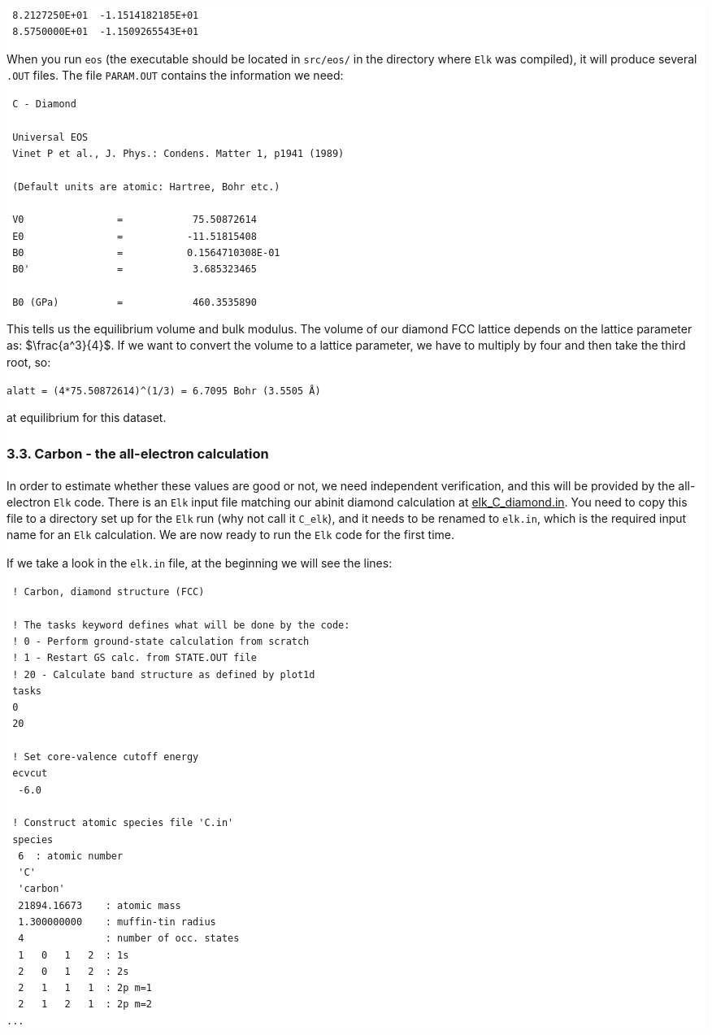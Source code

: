      8.2127250E+01  -1.1514182185E+01
     8.5750000E+01  -1.1509265543E+01
    
When you run `eos` (the executable should be located in `src/eos/` in the
directory where `Elk` was compiled), it will produce several  `.OUT` files. The
file `PARAM.OUT` contains the information we need:
    
     C - Diamond
    
     Universal EOS
     Vinet P et al., J. Phys.: Condens. Matter 1, p1941 (1989)
    
     (Default units are atomic: Hartree, Bohr etc.)
    
     V0                =            75.50872614
     E0                =           -11.51815408
     B0                =           0.1564710308E-01
     B0'               =            3.685323465
    
     B0 (GPa)          =            460.3535890
    
This tells us the equilibrium volume and bulk modulus. The volume of our
diamond FCC lattice depends on the lattice parameter as: $\frac{a^3}{4}$. If we want to
convert the volume to a lattice parameter, we have to multiply by four and
then take the third root, so:
    
    alatt = (4*75.50872614)^(1/3) = 6.7095 Bohr (3.5505 Å)

at equilibrium for this dataset.

### 3.3. Carbon - the all-electron calculation

In order to estimate whether these values are good or not, we need independent
verification, and this will be provided by the all-electron `Elk` code. There is
an `Elk` input file matching our abinit diamond calculation at
[elk_C_diamond.in](paw3_assets/inputs/elk_C_diamond.in). You need
to copy this file to a directory set up for the `Elk` run (why not call it
`C_elk`), and it needs to be renamed to `elk.in`, which is the required input
name for an `Elk` calculation. We are now ready to run the `Elk` code for the first time.

If we take a look in the `elk.in` file, at the beginning we will see the lines:
    
     ! Carbon, diamond structure (FCC)
     
     ! The tasks keyword defines what will be done by the code:
     ! 0 - Perform ground-state calculation from scratch
     ! 1 - Restart GS calc. from STATE.OUT file
     ! 20 - Calculate band structure as defined by plot1d
     tasks
     0
     20
    
     ! Set core-valence cutoff energy
     ecvcut
      -6.0
    
     ! Construct atomic species file 'C.in'
     species
      6  : atomic number
      'C'
      'carbon' 
      21894.16673    : atomic mass
      1.300000000    : muffin-tin radius
      4              : number of occ. states
      1   0   1   2  : 1s
      2   0   1   2  : 2s
      2   1   1   1  : 2p m=1
      2   1   2   1  : 2p m=2
    ...
    